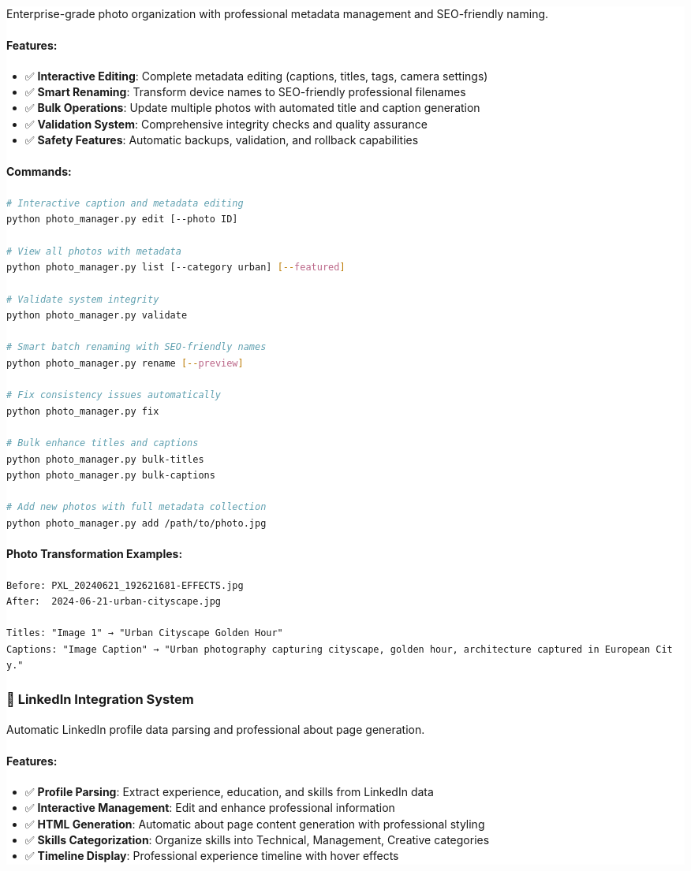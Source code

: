 Enterprise-grade photo organization with professional metadata management and SEO-friendly naming.

#### Features:
- ✅ **Interactive Editing**: Complete metadata editing (captions, titles, tags, camera settings)
- ✅ **Smart Renaming**: Transform device names to SEO-friendly professional filenames
- ✅ **Bulk Operations**: Update multiple photos with automated title and caption generation
- ✅ **Validation System**: Comprehensive integrity checks and quality assurance
- ✅ **Safety Features**: Automatic backups, validation, and rollback capabilities

#### Commands:
```bash
# Interactive caption and metadata editing
python photo_manager.py edit [--photo ID]

# View all photos with metadata
python photo_manager.py list [--category urban] [--featured]

# Validate system integrity
python photo_manager.py validate

# Smart batch renaming with SEO-friendly names
python photo_manager.py rename [--preview]

# Fix consistency issues automatically
python photo_manager.py fix

# Bulk enhance titles and captions
python photo_manager.py bulk-titles
python photo_manager.py bulk-captions

# Add new photos with full metadata collection
python photo_manager.py add /path/to/photo.jpg
```

#### Photo Transformation Examples:
```
Before: PXL_20240621_192621681-EFFECTS.jpg
After:  2024-06-21-urban-cityscape.jpg

Titles: "Image 1" → "Urban Cityscape Golden Hour"
Captions: "Image Caption" → "Urban photography capturing cityscape, golden hour, architecture captured in European City."
```

### 💼 **LinkedIn Integration System**

Automatic LinkedIn profile data parsing and professional about page generation.

#### Features:
- ✅ **Profile Parsing**: Extract experience, education, and skills from LinkedIn data
- ✅ **Interactive Management**: Edit and enhance professional information
- ✅ **HTML Generation**: Automatic about page content generation with professional styling
- ✅ **Skills Categorization**: Organize skills into Technical, Management, Creative categories
- ✅ **Timeline Display**: Professional experience timeline with hover effects
